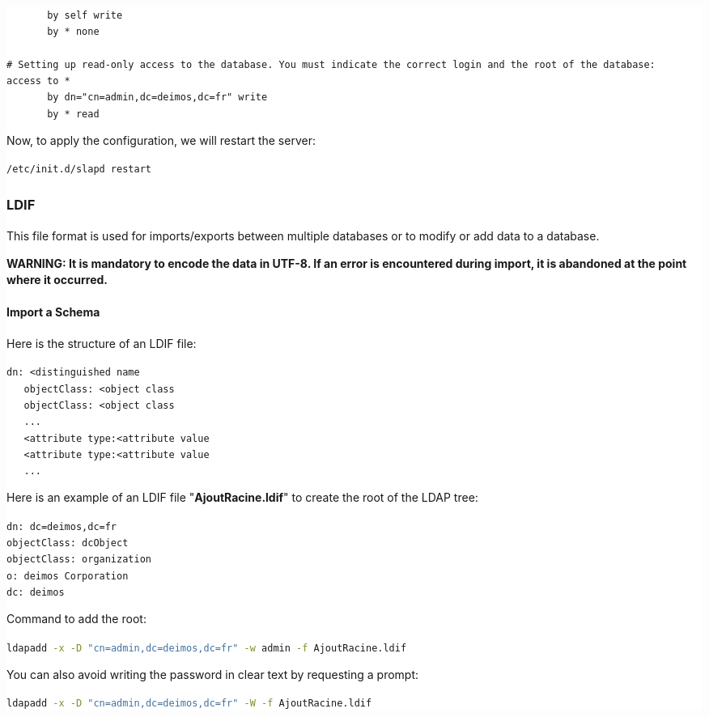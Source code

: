 ```
       by self write
       by * none

# Setting up read-only access to the database. You must indicate the correct login and the root of the database:
access to *
       by dn="cn=admin,dc=deimos,dc=fr" write
       by * read
```

Now, to apply the configuration, we will restart the server:

```bash
/etc/init.d/slapd restart
```

### LDIF

This file format is used for imports/exports between multiple databases or to modify or add data to a database.

**WARNING: It is mandatory to encode the data in UTF-8. If an error is encountered during import, it is abandoned at the point where it occurred.**

#### Import a Schema

Here is the structure of an LDIF file:

```
dn: <distinguished name
   objectClass: <object class
   objectClass: <object class
   ...
   <attribute type:<attribute value
   <attribute type:<attribute value
   ...
```

Here is an example of an LDIF file "**AjoutRacine.ldif**" to create the root of the LDAP tree:

```
dn: dc=deimos,dc=fr
objectClass: dcObject
objectClass: organization
o: deimos Corporation
dc: deimos
```

Command to add the root:

```bash
ldapadd -x -D "cn=admin,dc=deimos,dc=fr" -w admin -f AjoutRacine.ldif
```

You can also avoid writing the password in clear text by requesting a prompt:

```bash
ldapadd -x -D "cn=admin,dc=deimos,dc=fr" -W -f AjoutRacine.ldif
```
